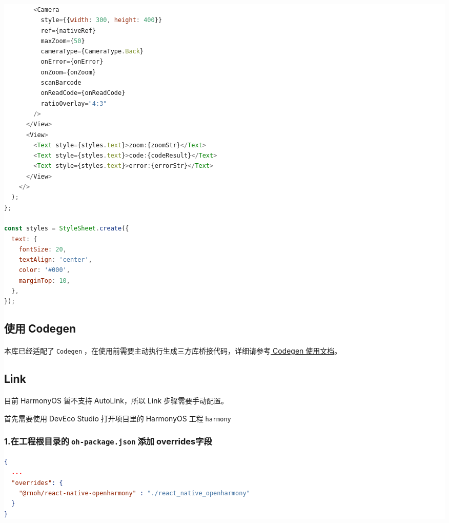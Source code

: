 ``` js
        <Camera
          style={{width: 300, height: 400}}
          ref={nativeRef}
          maxZoom={50}
          cameraType={CameraType.Back}
          onError={onError}
          onZoom={onZoom}
          scanBarcode
          onReadCode={onReadCode}
          ratioOverlay="4:3"
        />
      </View>
      <View>
        <Text style={styles.text}>zoom:{zoomStr}</Text>
        <Text style={styles.text}>code:{codeResult}</Text>
        <Text style={styles.text}>error:{errorStr}</Text>
      </View>
    </>
  );
};

const styles = StyleSheet.create({
  text: {
    fontSize: 20,
    textAlign: 'center',
    color: '#000',
    marginTop: 10,
  },
});


```
## 使用 Codegen

本库已经适配了 `Codegen` ，在使用前需要主动执行生成三方库桥接代码，详细请参考[ Codegen 使用文档](/zh-cn/codegen.md)。

## Link

目前 HarmonyOS 暂不支持 AutoLink，所以 Link 步骤需要手动配置。

首先需要使用 DevEco Studio 打开项目里的 HarmonyOS 工程 `harmony`

### 1.在工程根目录的 `oh-package.json` 添加 overrides字段

```json
{
  ...
  "overrides": {
    "@rnoh/react-native-openharmony" : "./react_native_openharmony"
  }
}
```
